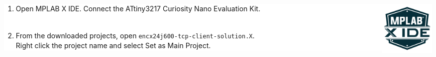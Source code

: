    <picture><img src="images/logos/mplab-xide-logo-dark.png" alt="MPLAB X IDE" width="100" align="right"></picture>
</a>

1. Open MPLAB X IDE. Connect the ATtiny3217 Curiosity Nano Evaluation Kit.  
   <br>

2. From the downloaded projects, open `encx24j600-tcp-client-solution.X`.
   <br>Right click the project name and select Set as Main Project.